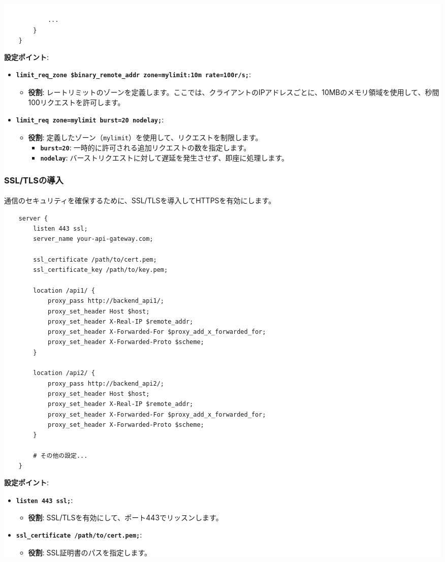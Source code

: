```nginx

            ...
        }
    }
```

**設定ポイント**:

- **`limit_req_zone $binary_remote_addr zone=mylimit:10m rate=100r/s;`**:
  - **役割**: レートリミットのゾーンを定義します。ここでは、クライアントのIPアドレスごとに、10MBのメモリ領域を使用して、秒間100リクエストを許可します。

- **`limit_req zone=mylimit burst=20 nodelay;`**:
  - **役割**: 定義したゾーン（`mylimit`）を使用して、リクエストを制限します。
    - **`burst=20`**: 一時的に許可される追加リクエストの数を指定します。
    - **`nodelay`**: バーストリクエストに対して遅延を発生させず、即座に処理します。

### SSL/TLSの導入

通信のセキュリティを確保するために、SSL/TLSを導入してHTTPSを有効にします。

```nginx
    server {
        listen 443 ssl;
        server_name your-api-gateway.com;

        ssl_certificate /path/to/cert.pem;
        ssl_certificate_key /path/to/key.pem;

        location /api1/ {
            proxy_pass http://backend_api1/;
            proxy_set_header Host $host;
            proxy_set_header X-Real-IP $remote_addr;
            proxy_set_header X-Forwarded-For $proxy_add_x_forwarded_for;
            proxy_set_header X-Forwarded-Proto $scheme;
        }

        location /api2/ {
            proxy_pass http://backend_api2/;
            proxy_set_header Host $host;
            proxy_set_header X-Real-IP $remote_addr;
            proxy_set_header X-Forwarded-For $proxy_add_x_forwarded_for;
            proxy_set_header X-Forwarded-Proto $scheme;
        }

        # その他の設定...
    }
```

**設定ポイント**:

- **`listen 443 ssl;`**:
  - **役割**: SSL/TLSを有効にして、ポート443でリッスンします。

- **`ssl_certificate /path/to/cert.pem;`**:
  - **役割**: SSL証明書のパスを指定します。
